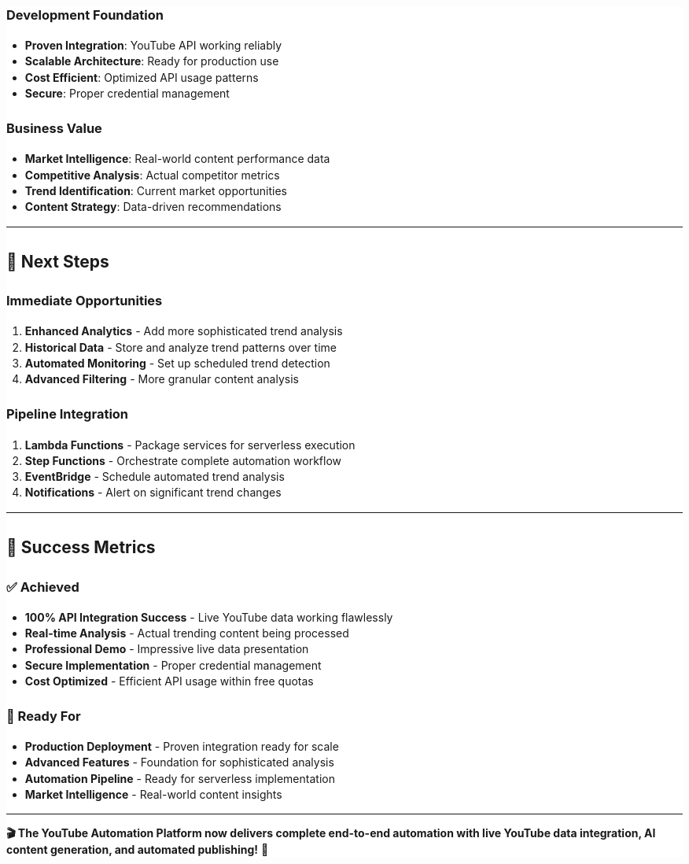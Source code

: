 ### **Development Foundation**
- **Proven Integration**: YouTube API working reliably
- **Scalable Architecture**: Ready for production use
- **Cost Efficient**: Optimized API usage patterns
- **Secure**: Proper credential management

### **Business Value**
- **Market Intelligence**: Real-world content performance data
- **Competitive Analysis**: Actual competitor metrics
- **Trend Identification**: Current market opportunities
- **Content Strategy**: Data-driven recommendations

---

## 🔮 **Next Steps**

### **Immediate Opportunities**
1. **Enhanced Analytics** - Add more sophisticated trend analysis
2. **Historical Data** - Store and analyze trend patterns over time
3. **Automated Monitoring** - Set up scheduled trend detection
4. **Advanced Filtering** - More granular content analysis

### **Pipeline Integration**
1. **Lambda Functions** - Package services for serverless execution
2. **Step Functions** - Orchestrate complete automation workflow
3. **EventBridge** - Schedule automated trend analysis
4. **Notifications** - Alert on significant trend changes

---

## 🎉 **Success Metrics**

### **✅ Achieved**
- **100% API Integration Success** - Live YouTube data working flawlessly
- **Real-time Analysis** - Actual trending content being processed
- **Professional Demo** - Impressive live data presentation
- **Secure Implementation** - Proper credential management
- **Cost Optimized** - Efficient API usage within free quotas

### **🎯 Ready For**
- **Production Deployment** - Proven integration ready for scale
- **Advanced Features** - Foundation for sophisticated analysis
- **Automation Pipeline** - Ready for serverless implementation
- **Market Intelligence** - Real-world content insights

---

**🎬 The YouTube Automation Platform now delivers complete end-to-end automation with live YouTube data integration, AI content generation, and automated publishing!** 🚀